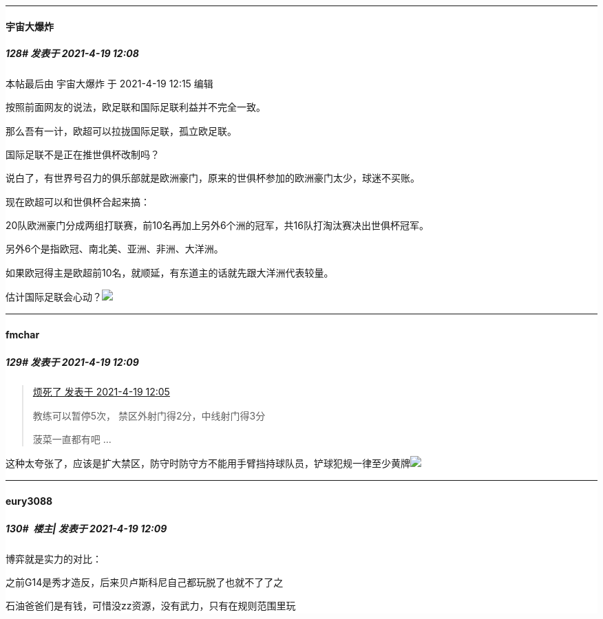
-----

####  宇宙大爆炸  
##### 128#       发表于 2021-4-19 12:08


 本帖最后由 宇宙大爆炸 于 2021-4-19 12:15 编辑 

按照前面网友的说法，欧足联和国际足联利益并不完全一致。


那么吾有一计，欧超可以拉拢国际足联，孤立欧足联。


国际足联不是正在推世俱杯改制吗？


说白了，有世界号召力的俱乐部就是欧洲豪门，原来的世俱杯参加的欧洲豪门太少，球迷不买账。


现在欧超可以和世俱杯合起来搞：


20队欧洲豪门分成两组打联赛，前10名再加上另外6个洲的冠军，共16队打淘汰赛决出世俱杯冠军。


另外6个是指欧冠、南北美、亚洲、非洲、大洋洲。


如果欧冠得主是欧超前10名，就顺延，有东道主的话就先跟大洋洲代表较量。


估计国际足联会心动？<img src="https://static.saraba1st.com/image/smiley/face2017/037.png" referrerpolicy="no-referrer">


-----

####  fmchar  
##### 129#       发表于 2021-4-19 12:09


<blockquote><a href="httphttps://bbs.saraba1st.com/2b/forum.php?mod=redirect&amp;goto=findpost&amp;pid=50984667&amp;ptid=1999738" target="_blank">烦死了 发表于 2021-4-19 12:05</a>

教练可以暂停5次， 禁区外射门得2分，中线射门得3分

菠菜一直都有吧 ...</blockquote>
这种太夸张了，应该是扩大禁区，防守时防守方不能用手臂挡持球队员，铲球犯规一律至少黄牌<img src="https://static.saraba1st.com/image/smiley/face2017/053.png" referrerpolicy="no-referrer">


-----

####  eury3088  
##### 130#         楼主| 发表于 2021-4-19 12:09


博弈就是实力的对比：

之前G14是秀才造反，后来贝卢斯科尼自己都玩脱了也就不了了之

石油爸爸们是有钱，可惜没zz资源，没有武力，只有在规则范围里玩
